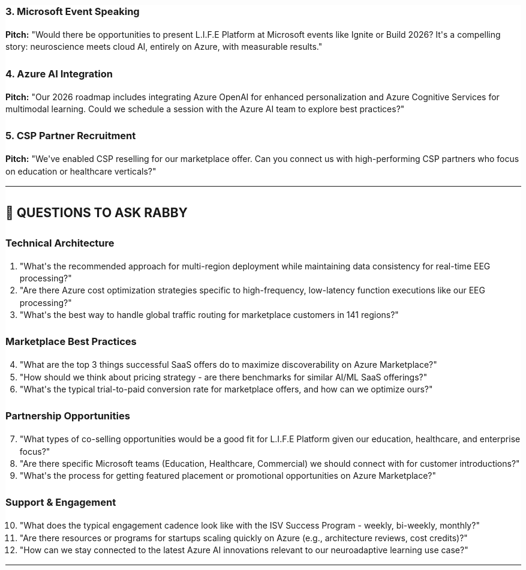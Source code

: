 ### 3. Microsoft Event Speaking
**Pitch:** "Would there be opportunities to present L.I.F.E Platform at Microsoft events like Ignite or Build 2026? It's a compelling story: neuroscience meets cloud AI, entirely on Azure, with measurable results."

### 4. Azure AI Integration
**Pitch:** "Our 2026 roadmap includes integrating Azure OpenAI for enhanced personalization and Azure Cognitive Services for multimodal learning. Could we schedule a session with the Azure AI team to explore best practices?"

### 5. CSP Partner Recruitment
**Pitch:** "We've enabled CSP reselling for our marketplace offer. Can you connect us with high-performing CSP partners who focus on education or healthcare verticals?"

---

## 📝 QUESTIONS TO ASK RABBY

### Technical Architecture
1. "What's the recommended approach for multi-region deployment while maintaining data consistency for real-time EEG processing?"
2. "Are there Azure cost optimization strategies specific to high-frequency, low-latency function executions like our EEG processing?"
3. "What's the best way to handle global traffic routing for marketplace customers in 141 regions?"

### Marketplace Best Practices
4. "What are the top 3 things successful SaaS offers do to maximize discoverability on Azure Marketplace?"
5. "How should we think about pricing strategy - are there benchmarks for similar AI/ML SaaS offerings?"
6. "What's the typical trial-to-paid conversion rate for marketplace offers, and how can we optimize ours?"

### Partnership Opportunities
7. "What types of co-selling opportunities would be a good fit for L.I.F.E Platform given our education, healthcare, and enterprise focus?"
8. "Are there specific Microsoft teams (Education, Healthcare, Commercial) we should connect with for customer introductions?"
9. "What's the process for getting featured placement or promotional opportunities on Azure Marketplace?"

### Support & Engagement
10. "What does the typical engagement cadence look like with the ISV Success Program - weekly, bi-weekly, monthly?"
11. "Are there resources or programs for startups scaling quickly on Azure (e.g., architecture reviews, cost credits)?"
12. "How can we stay connected to the latest Azure AI innovations relevant to our neuroadaptive learning use case?"

---